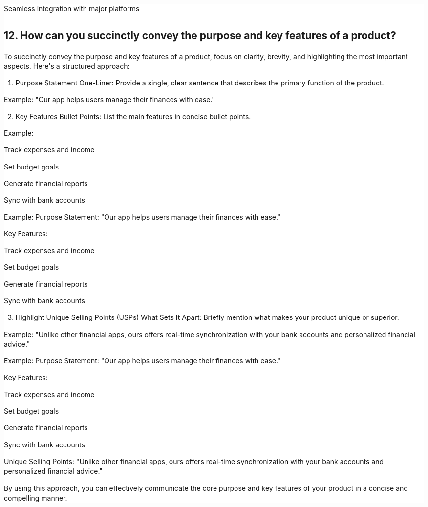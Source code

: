 Seamless integration with major platforms
## 12. How can you succinctly convey the purpose and key features of a product?
To succinctly convey the purpose and key features of a product, focus on clarity, brevity, and highlighting the most important aspects. Here's a structured approach:

1. Purpose Statement
One-Liner: Provide a single, clear sentence that describes the primary function of the product.

Example: "Our app helps users manage their finances with ease."

2. Key Features
Bullet Points: List the main features in concise bullet points.

Example:

Track expenses and income

Set budget goals

Generate financial reports

Sync with bank accounts

Example:
Purpose Statement: "Our app helps users manage their finances with ease."

Key Features:

Track expenses and income

Set budget goals

Generate financial reports

Sync with bank accounts

3. Highlight Unique Selling Points (USPs)
What Sets It Apart: Briefly mention what makes your product unique or superior.

Example: "Unlike other financial apps, ours offers real-time synchronization with your bank accounts and personalized financial advice."

Example:
Purpose Statement: "Our app helps users manage their finances with ease."

Key Features:

Track expenses and income

Set budget goals

Generate financial reports

Sync with bank accounts

Unique Selling Points: "Unlike other financial apps, ours offers real-time synchronization with your bank accounts and personalized financial advice."

By using this approach, you can effectively communicate the core purpose and key features of your product in a concise and compelling manner.
